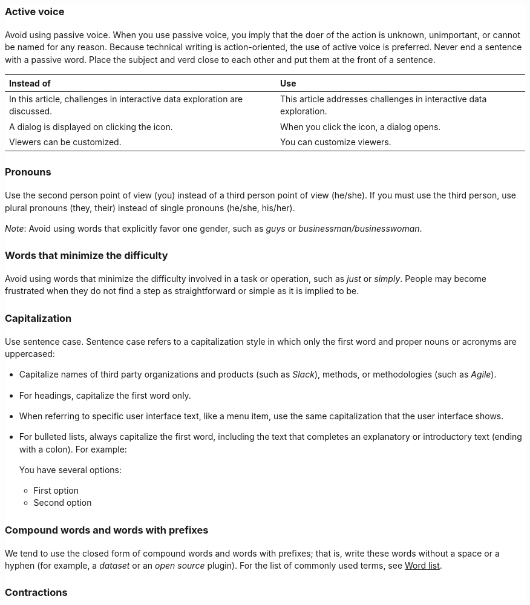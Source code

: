 ### Active voice

Avoid using passive voice. When you use passive voice, you imply that the doer of the action is unknown, unimportant, or cannot be named for any reason. Because technical writing is action-oriented, the use of active voice is preferred. Never end a sentence with a passive word. Place the subject and verd close to each other and put them at the front of a sentence.

| Instead of                                |Use                        |
|:------------------------------------------|:--------------------------|
|In this article, challenges in interactive data exploration are discussed. | This article addresses challenges in interactive data exploration.|  
|A dialog is displayed on clicking the icon. | When you click the icon, a dialog opens.|
| Viewers can be customized.                 | You can customize viewers. |

### Pronouns

Use the second person point of view (you) instead of a third person point of view (he/she). If you must use the third person, use plural pronouns (they, their) instead of single pronouns (he/she, his/her).

_Note_: Avoid using words that explicitly favor one gender, such as _guys_ or _businessman/businesswoman_.

### Words that minimize the difficulty

Avoid using words that minimize the difficulty involved in a task or operation, such as _just_ or _simply_. People may become frustrated when they do not find a step as straightforward or simple as it is implied to be.

### Capitalization

Use sentence case. Sentence case refers to a capitalization style in which only the first word and proper nouns or acronyms are uppercased:

* Capitalize names of third party organizations and products (such as _Slack_), methods, or methodologies (such as _Agile_).
* For headings, capitalize the first word only.
* When referring to specific user interface text, like a menu item, use the same capitalization that the user interface shows.
* For bulleted lists, always capitalize the first word, including the text that completes an explanatory or introductory text (ending with a colon). For example:

  You have several options:
  * First option
  * Second option

### Compound words and words with prefixes

We tend to use the closed form of compound words and words with prefixes; that is, write these words without a space or a hyphen (for example, a _dataset_ or an _open source_ plugin). For the list of commonly used terms, see [Word list](../contribute%20to%20docs/word-list.md).

### Contractions
